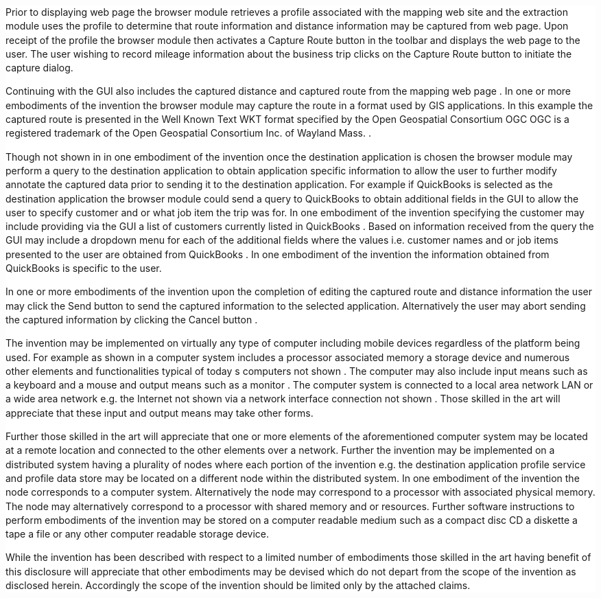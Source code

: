 Prior to displaying web page the browser module retrieves a profile associated with the mapping web site and the extraction module uses the profile to determine that route information and distance information may be captured from web page. Upon receipt of the profile the browser module then activates a Capture Route button in the toolbar and displays the web page to the user. The user wishing to record mileage information about the business trip clicks on the Capture Route button to initiate the capture dialog.

Continuing with the GUI also includes the captured distance and captured route from the mapping web page . In one or more embodiments of the invention the browser module may capture the route in a format used by GIS applications. In this example the captured route is presented in the Well Known Text WKT format specified by the Open Geospatial Consortium OGC OGC is a registered trademark of the Open Geospatial Consortium Inc. of Wayland Mass. .

Though not shown in in one embodiment of the invention once the destination application is chosen the browser module may perform a query to the destination application to obtain application specific information to allow the user to further modify annotate the captured data prior to sending it to the destination application. For example if QuickBooks is selected as the destination application the browser module could send a query to QuickBooks to obtain additional fields in the GUI to allow the user to specify customer and or what job item the trip was for. In one embodiment of the invention specifying the customer may include providing via the GUI a list of customers currently listed in QuickBooks . Based on information received from the query the GUI may include a dropdown menu for each of the additional fields where the values i.e. customer names and or job items presented to the user are obtained from QuickBooks . In one embodiment of the invention the information obtained from QuickBooks is specific to the user.

In one or more embodiments of the invention upon the completion of editing the captured route and distance information the user may click the Send button to send the captured information to the selected application. Alternatively the user may abort sending the captured information by clicking the Cancel button .

The invention may be implemented on virtually any type of computer including mobile devices regardless of the platform being used. For example as shown in a computer system includes a processor associated memory a storage device and numerous other elements and functionalities typical of today s computers not shown . The computer may also include input means such as a keyboard and a mouse and output means such as a monitor . The computer system is connected to a local area network LAN or a wide area network e.g. the Internet not shown via a network interface connection not shown . Those skilled in the art will appreciate that these input and output means may take other forms.

Further those skilled in the art will appreciate that one or more elements of the aforementioned computer system may be located at a remote location and connected to the other elements over a network. Further the invention may be implemented on a distributed system having a plurality of nodes where each portion of the invention e.g. the destination application profile service and profile data store may be located on a different node within the distributed system. In one embodiment of the invention the node corresponds to a computer system. Alternatively the node may correspond to a processor with associated physical memory. The node may alternatively correspond to a processor with shared memory and or resources. Further software instructions to perform embodiments of the invention may be stored on a computer readable medium such as a compact disc CD a diskette a tape a file or any other computer readable storage device.

While the invention has been described with respect to a limited number of embodiments those skilled in the art having benefit of this disclosure will appreciate that other embodiments may be devised which do not depart from the scope of the invention as disclosed herein. Accordingly the scope of the invention should be limited only by the attached claims.

